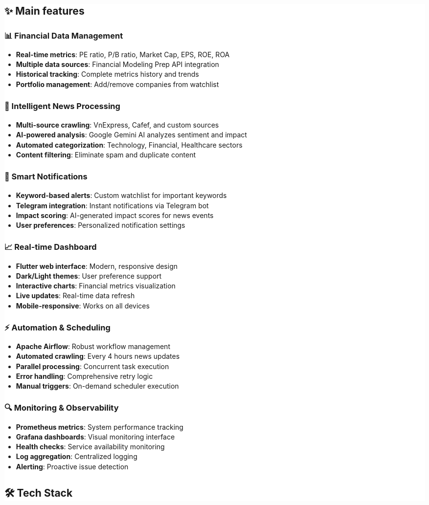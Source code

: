 ## ✨ Main features

### 📊 Financial Data Management

- **Real-time metrics**: PE ratio, P/B ratio, Market Cap, EPS, ROE, ROA
- **Multiple data sources**: Financial Modeling Prep API integration
- **Historical tracking**: Complete metrics history and trends
- **Portfolio management**: Add/remove companies from watchlist


### 📰 Intelligent News Processing

- **Multi-source crawling**: VnExpress, Cafef, and custom sources
- **AI-powered analysis**: Google Gemini AI analyzes sentiment and impact
- **Automated categorization**: Technology, Financial, Healthcare sectors
- **Content filtering**: Eliminate spam and duplicate content


### 🔔 Smart Notifications

- **Keyword-based alerts**: Custom watchlist for important keywords
- **Telegram integration**: Instant notifications via Telegram bot
- **Impact scoring**: AI-generated impact scores for news events
- **User preferences**: Personalized notification settings


### 📈 Real-time Dashboard

- **Flutter web interface**: Modern, responsive design
- **Dark/Light themes**: User preference support
- **Interactive charts**: Financial metrics visualization
- **Live updates**: Real-time data refresh
- **Mobile-responsive**: Works on all devices


### ⚡ Automation \& Scheduling

- **Apache Airflow**: Robust workflow management
- **Automated crawling**: Every 4 hours news updates
- **Parallel processing**: Concurrent task execution
- **Error handling**: Comprehensive retry logic
- **Manual triggers**: On-demand scheduler execution


### 🔍 Monitoring \& Observability

- **Prometheus metrics**: System performance tracking
- **Grafana dashboards**: Visual monitoring interface
- **Health checks**: Service availability monitoring
- **Log aggregation**: Centralized logging
- **Alerting**: Proactive issue detection


## 🛠️ Tech Stack
